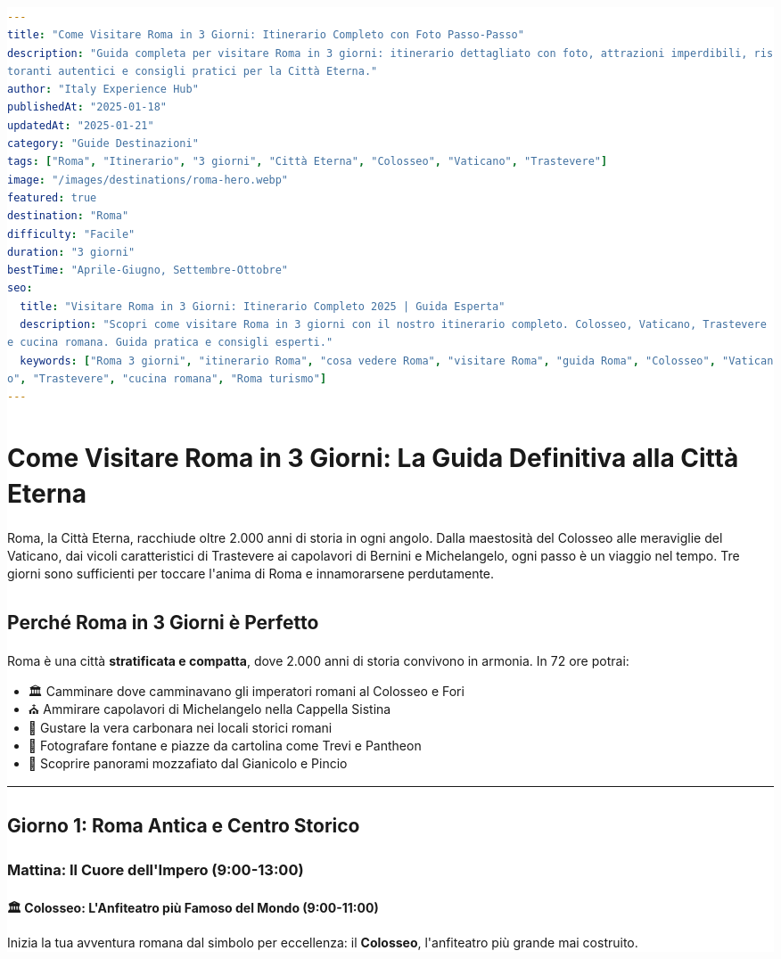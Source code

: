 ```yaml
---
title: "Come Visitare Roma in 3 Giorni: Itinerario Completo con Foto Passo-Passo"
description: "Guida completa per visitare Roma in 3 giorni: itinerario dettagliato con foto, attrazioni imperdibili, ristoranti autentici e consigli pratici per la Città Eterna."
author: "Italy Experience Hub"
publishedAt: "2025-01-18"
updatedAt: "2025-01-21"
category: "Guide Destinazioni"
tags: ["Roma", "Itinerario", "3 giorni", "Città Eterna", "Colosseo", "Vaticano", "Trastevere"]
image: "/images/destinations/roma-hero.webp"
featured: true
destination: "Roma"
difficulty: "Facile"
duration: "3 giorni"
bestTime: "Aprile-Giugno, Settembre-Ottobre"
seo:
  title: "Visitare Roma in 3 Giorni: Itinerario Completo 2025 | Guida Esperta"
  description: "Scopri come visitare Roma in 3 giorni con il nostro itinerario completo. Colosseo, Vaticano, Trastevere e cucina romana. Guida pratica e consigli esperti."
  keywords: ["Roma 3 giorni", "itinerario Roma", "cosa vedere Roma", "visitare Roma", "guida Roma", "Colosseo", "Vaticano", "Trastevere", "cucina romana", "Roma turismo"]
---
```


# Come Visitare Roma in 3 Giorni: La Guida Definitiva alla Città Eterna

Roma, la Città Eterna, racchiude oltre 2.000 anni di storia in ogni angolo. Dalla maestosità del Colosseo alle meraviglie del Vaticano, dai vicoli caratteristici di Trastevere ai capolavori di Bernini e Michelangelo, ogni passo è un viaggio nel tempo. Tre giorni sono sufficienti per toccare l'anima di Roma e innamorarsene perdutamente.

## Perché Roma in 3 Giorni è Perfetto

Roma è una città **stratificata e compatta**, dove 2.000 anni di storia convivono in armonia. In 72 ore potrai:
- 🏛️ Camminare dove camminavano gli imperatori romani al Colosseo e Fori
- ⛪ Ammirare capolavori di Michelangelo nella Cappella Sistina
- 🍝 Gustare la vera carbonara nei locali storici romani
- 📸 Fotografare fontane e piazze da cartolina come Trevi e Pantheon
- 🌅 Scoprire panorami mozzafiato dal Gianicolo e Pincio

---

## Giorno 1: Roma Antica e Centro Storico

### Mattina: Il Cuore dell'Impero (9:00-13:00)

#### **🏛️ Colosseo: L'Anfiteatro più Famoso del Mondo (9:00-11:00)**
Inizia la tua avventura romana dal simbolo per eccellenza: il **Colosseo**, l'anfiteatro più grande mai costruito.
